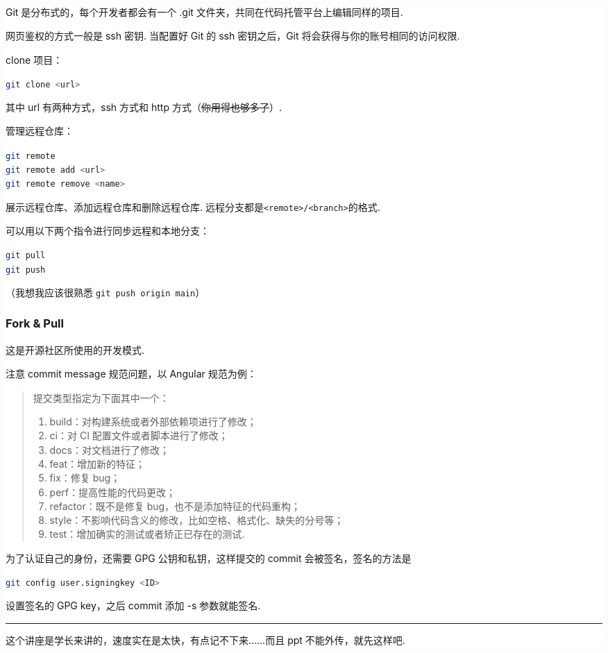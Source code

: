 Git 是分布式的，每个开发者都会有一个 .git 文件夹，共同在代码托管平台上编辑同样的项目.

网页鉴权的方式一般是 ssh 密钥. 当配置好 Git 的 ssh 密钥之后，Git 将会获得与你的账号相同的访问权限.

clone 项目：

```bash
git clone <url>
```

其中 url 有两种方式，ssh 方式和 http 方式（<s>你用得也够多了</s>）.

管理远程仓库：

```bash
git remote
git remote add <url>
git remote remove <name>
```

展示远程仓库、添加远程仓库和删除远程仓库. 远程分支都是`<remote>/<branch>`的格式.

可以用以下两个指令进行同步远程和本地分支：

```bash
git pull
git push
```

（我想我应该很熟悉 `git push origin main`）

### Fork & Pull

这是开源社区所使用的开发模式.

注意 commit message 规范问题，以 Angular 规范为例：

> 提交类型指定为下面其中一个：
>
> 1. build：对构建系统或者外部依赖项进行了修改；
> 2. ci：对 CI 配置文件或者脚本进行了修改；
> 3. docs：对文档进行了修改；
> 4. feat：增加新的特征；
> 5. fix：修复 bug；
> 6. perf：提高性能的代码更改；
> 7. refactor：既不是修复 bug，也不是添加特征的代码重构；
> 8. style：不影响代码含义的修改，比如空格、格式化、缺失的分号等；
> 9. test：增加确实的测试或者矫正已存在的测试.

为了认证自己的身份，还需要 GPG 公钥和私钥，这样提交的 commit 会被签名，签名的方法是

```bash
git config user.signingkey <ID>
```

设置签名的 GPG key，之后 commit 添加 -s 参数就能签名.

---

这个讲座是学长来讲的，速度实在是太快，有点记不下来……而且 ppt 不能外传，就先这样吧.
